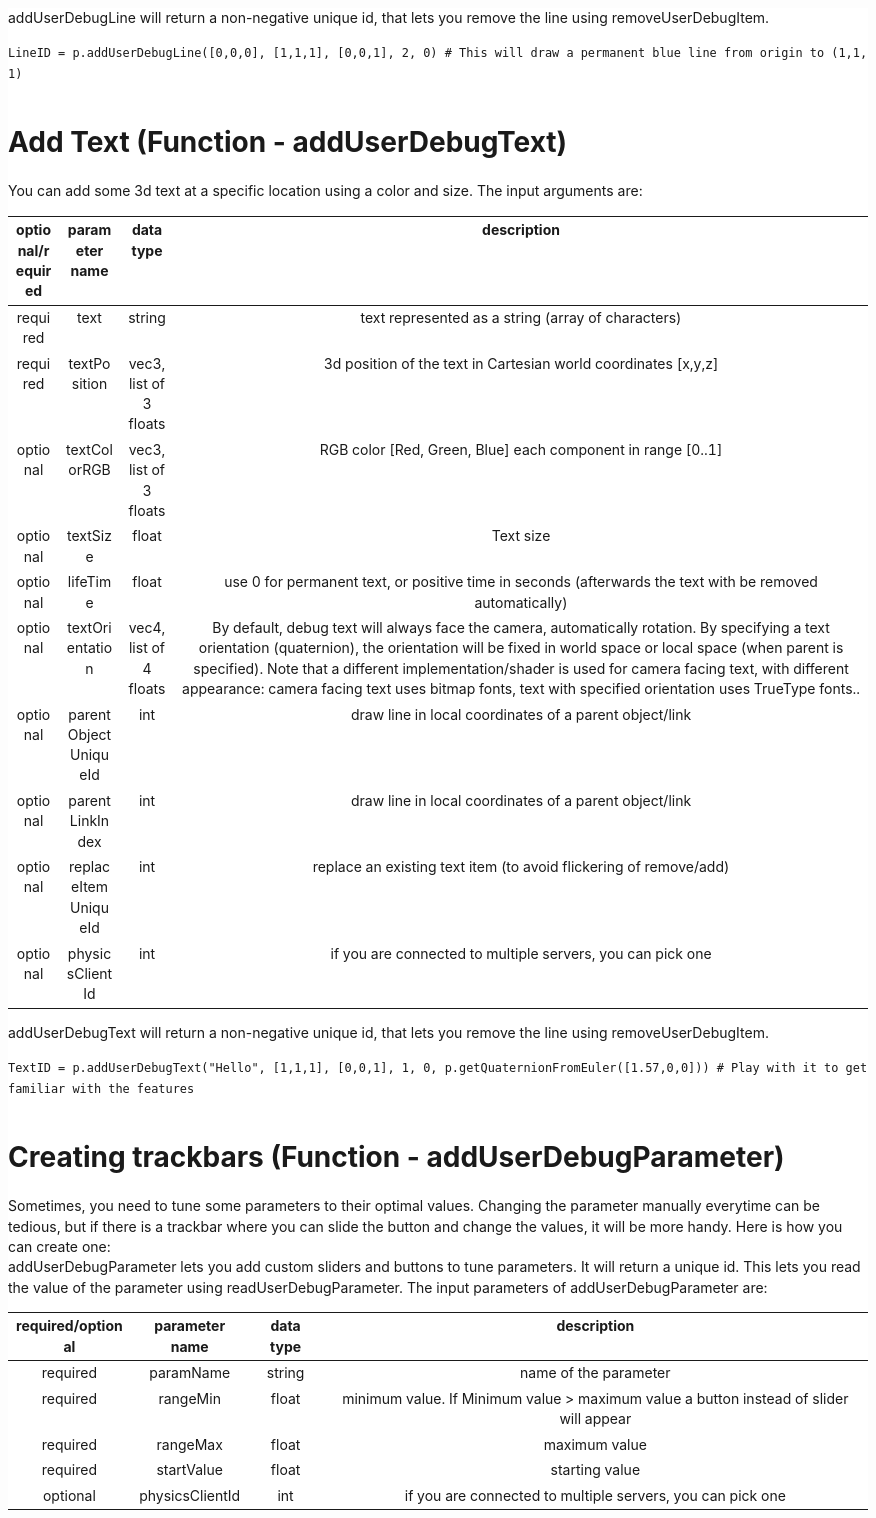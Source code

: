addUserDebugLine will return a non-negative unique id, that lets you remove the line using removeUserDebugItem.

    LineID = p.addUserDebugLine([0,0,0], [1,1,1], [0,0,1], 2, 0) # This will draw a permanent blue line from origin to (1,1,1)

# Add Text (Function - addUserDebugText)
You can add some 3d text at a specific location using a color and size. The input arguments are:

|optional/required|parameter name|data type|description|
|:---------------:|:----------:|:------:|:---------:|
|required|text|string|text represented as a string (array of characters)|
|required|textPosition|vec3, list of 3 floats|3d position of the text in Cartesian world coordinates [x,y,z]|
|optional|textColorRGB|vec3, list of 3 floats|RGB color [Red, Green, Blue] each component in range [0..1]|
|optional|textSize|float|Text size|
|optional|lifeTime|float|use 0 for permanent text, or positive time in seconds (afterwards the text with be removed automatically)|
|optional|textOrientation|vec4, list of 4 floats|By default, debug text will always face the camera, automatically rotation. By specifying a text orientation (quaternion), the orientation will be fixed in world space or local space (when parent is specified). Note that a different implementation/shader is used for camera facing text, with different appearance: camera facing text uses bitmap fonts, text with specified orientation uses TrueType fonts..|
|optional|parentObjectUniqueId|int|draw line in local coordinates of a parent object/link|
|optional|parentLinkIndex|int|draw line in local coordinates of a parent object/link|
|optional|replaceItemUniqueId|int|replace an existing text item (to avoid flickering of remove/add)|
|optional|physicsClientId|int|if you are connected to multiple servers, you can pick one|

addUserDebugText will return a non-negative unique id, that lets you remove the line using removeUserDebugItem.

    TextID = p.addUserDebugText("Hello", [1,1,1], [0,0,1], 1, 0, p.getQuaternionFromEuler([1.57,0,0])) # Play with it to get familiar with the features
    
# Creating trackbars (Function - addUserDebugParameter)
Sometimes, you need to tune some parameters to their optimal values. Changing the parameter manually everytime can be tedious, but if there is a trackbar where you can slide the button and change the values, it will be more handy. Here is how you can create one:<br>
addUserDebugParameter lets you add custom sliders and buttons to tune parameters. It will return a unique id. This lets you read the value of the parameter using readUserDebugParameter. The input parameters of addUserDebugParameter are:

|required/optional|parameter name|data type|description|
|:---------------:|:------------:|:-------:|:---------:|
|required|paramName|string|name of the parameter|
|required|rangeMin|float|minimum value. If Minimum value > maximum value a button instead of slider will appear|
|required|rangeMax|float|maximum value|
|required|startValue|float|starting value|
|optional|physicsClientId|int|if you are connected to multiple servers, you can pick one|
